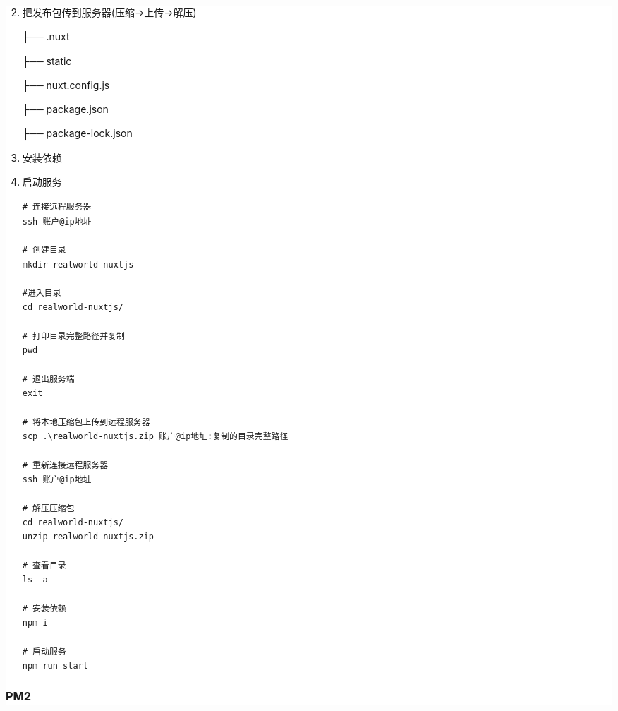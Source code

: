    

2. 把发布包传到服务器(压缩->上传->解压)

   ├── .nuxt

   ├── static

   ├── nuxt.config.js

   ├── package.json

   ├── package-lock.json

3. 安装依赖

4. 启动服务

   ```shell
   # 连接远程服务器
   ssh 账户@ip地址
   
   # 创建目录
   mkdir realworld-nuxtjs
   
   #进入目录
   cd realworld-nuxtjs/
   
   # 打印目录完整路径并复制
   pwd
   
   # 退出服务端
   exit
   
   # 将本地压缩包上传到远程服务器
   scp .\realworld-nuxtjs.zip 账户@ip地址:复制的目录完整路径
   
   # 重新连接远程服务器
   ssh 账户@ip地址
   
   # 解压压缩包
   cd realworld-nuxtjs/
   unzip realworld-nuxtjs.zip
   
   # 查看目录
   ls -a
   
   # 安装依赖
   npm i
   
   # 启动服务
   npm run start
   ```

### PM2
